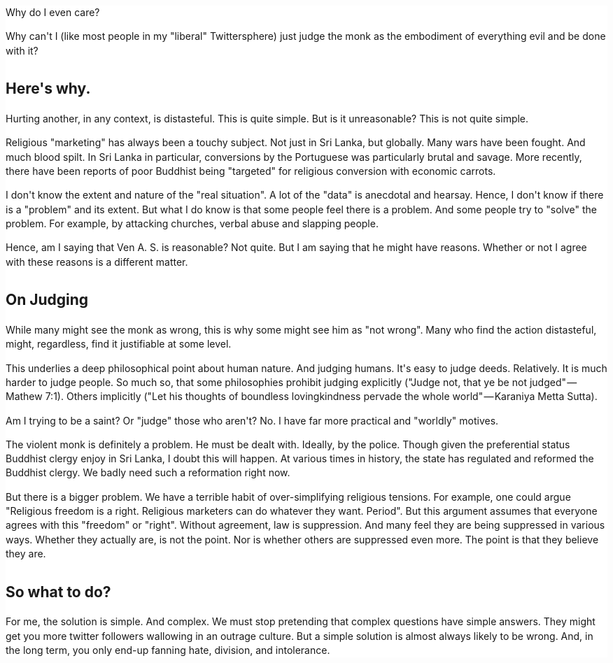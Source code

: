 Why do I even care?

Why can't I (like most people in my "liberal" Twittersphere) just judge the monk as the embodiment of everything evil and be done with it?

## Here's why.

Hurting another, in any context, is distasteful. This is quite simple. But is it unreasonable? This is not quite simple.

Religious "marketing" has always been a touchy subject. Not just in Sri Lanka, but globally. Many wars have been fought. And much blood spilt. In Sri Lanka in particular, conversions by the Portuguese was particularly brutal and savage. More recently, there have been reports of poor Buddhist being "targeted" for religious conversion with economic carrots.

I don't know the extent and nature of the "real situation". A lot of the "data" is anecdotal and hearsay. Hence, I don't know if there is a "problem" and its extent. But what I do know is that some people feel there is a problem. And some people try to "solve" the problem. For example, by attacking churches, verbal abuse and slapping people.

Hence, am I saying that Ven A. S. is reasonable? Not quite. But I am saying that he might have reasons. Whether or not I agree with these reasons is a different matter.

## On Judging

While many might see the monk as wrong, this is why some might see him as "not wrong". Many who find the action distasteful, might, regardless, find it justifiable at some level.

This underlies a deep philosophical point about human nature. And judging humans. It's easy to judge deeds. Relatively. It is much harder to judge people. So much so, that some philosophies prohibit judging explicitly ("Judge not, that ye be not judged" — Mathew 7:1). Others implicitly ("Let his thoughts of boundless lovingkindness pervade the whole world" — Karaniya Metta Sutta).

Am I trying to be a saint? Or "judge" those who aren't? No. I have far more practical and "worldly" motives.

The violent monk is definitely a problem. He must be dealt with. Ideally, by the police. Though given the preferential status Buddhist clergy enjoy in Sri Lanka, I doubt this will happen. At various times in history, the state has regulated and reformed the Buddhist clergy. We badly need such a reformation right now.

But there is a bigger problem. We have a terrible habit of over-simplifying religious tensions. For example, one could argue "Religious freedom is a right. Religious marketers can do whatever they want. Period". But this argument assumes that everyone agrees with this "freedom" or "right". Without agreement, law is suppression. And many feel they are being suppressed in various ways. Whether they actually are, is not the point. Nor is whether others are suppressed even more. The point is that they believe they are.

## So what to do?

For me, the solution is simple. And complex. We must stop pretending that complex questions have simple answers. They might get you more twitter followers wallowing in an outrage culture. But a simple solution is almost always likely to be wrong. And, in the long term, you only end-up fanning hate, division, and intolerance.
